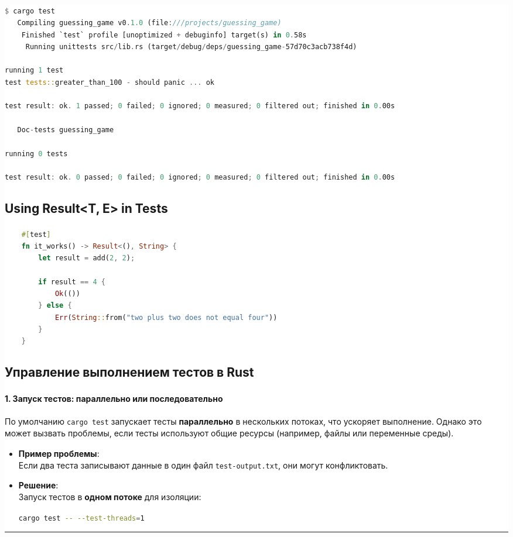 ```Rust
$ cargo test
   Compiling guessing_game v0.1.0 (file:///projects/guessing_game)
    Finished `test` profile [unoptimized + debuginfo] target(s) in 0.58s
     Running unittests src/lib.rs (target/debug/deps/guessing_game-57d70c3acb738f4d)

running 1 test
test tests::greater_than_100 - should panic ... ok

test result: ok. 1 passed; 0 failed; 0 ignored; 0 measured; 0 filtered out; finished in 0.00s

   Doc-tests guessing_game

running 0 tests

test result: ok. 0 passed; 0 failed; 0 ignored; 0 measured; 0 filtered out; finished in 0.00s


```

## Using Result<T, E> in Tests

```Rust
    #[test]
    fn it_works() -> Result<(), String> {
        let result = add(2, 2);

        if result == 4 {
            Ok(())
        } else {
            Err(String::from("two plus two does not equal four"))
        }
    }

```

## Управление выполнением тестов в Rust  

#### 1. **Запуск тестов: параллельно или последовательно**  
По умолчанию `cargo test` запускает тесты **параллельно** в нескольких потоках, что ускоряет выполнение. Однако это может вызвать проблемы, если тесты используют общие ресурсы (например, файлы или переменные среды).  

- **Пример проблемы**:  
  Если два теста записывают данные в один файл `test-output.txt`, они могут конфликтовать.  

- **Решение**:  
  Запуск тестов в **одном потоке** для изоляции:  
  ```bash  
  cargo test -- --test-threads=1  
  ```  

---
